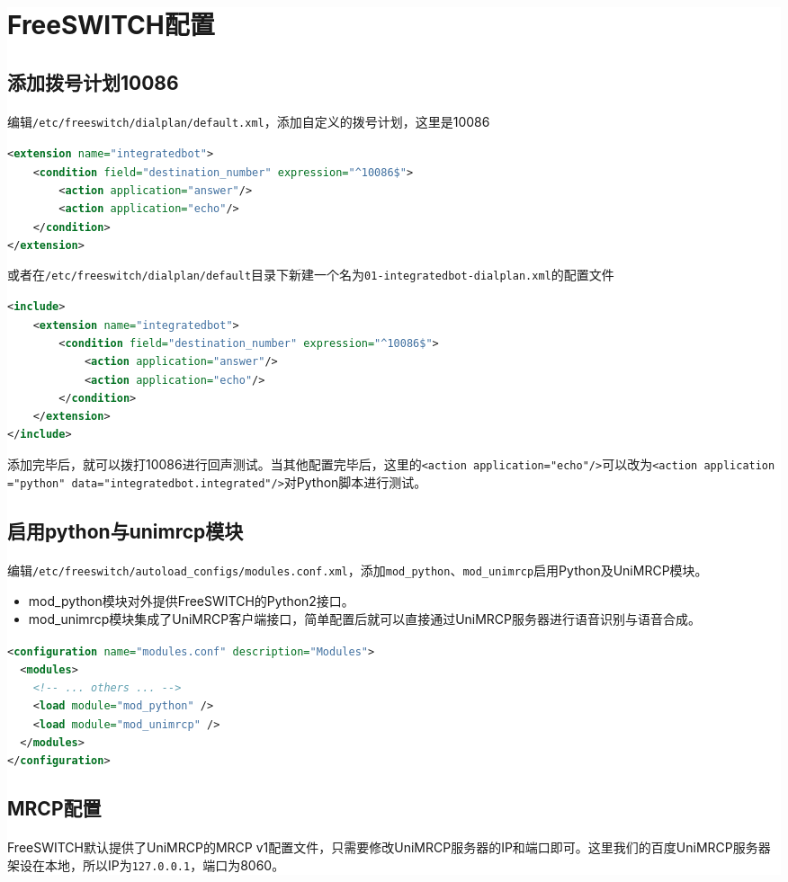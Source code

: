 # FreeSWITCH配置

## 添加拨号计划10086

编辑`/etc/freeswitch/dialplan/default.xml`，添加自定义的拨号计划，这里是10086

```xml
<extension name="integratedbot">
    <condition field="destination_number" expression="^10086$">
        <action application="answer"/>
        <action application="echo"/>
    </condition>
</extension>
```

或者在`/etc/freeswitch/dialplan/default`目录下新建一个名为`01-integratedbot-dialplan.xml`的配置文件

```xml
<include>
	<extension name="integratedbot">
		<condition field="destination_number" expression="^10086$">
			<action application="answer"/>
			<action application="echo"/>
		</condition>
	</extension>
</include>
```

添加完毕后，就可以拨打10086进行回声测试。当其他配置完毕后，这里的`<action application="echo"/>`可以改为`<action application="python" data="integratedbot.integrated"/>`对Python脚本进行测试。

## 启用python与unimrcp模块

编辑`/etc/freeswitch/autoload_configs/modules.conf.xml`，添加`mod_python`、`mod_unimrcp`启用Python及UniMRCP模块。

- mod_python模块对外提供FreeSWITCH的Python2接口。
- mod_unimrcp模块集成了UniMRCP客户端接口，简单配置后就可以直接通过UniMRCP服务器进行语音识别与语音合成。

```xml
<configuration name="modules.conf" description="Modules">
  <modules>
    <!-- ... others ... -->
    <load module="mod_python" />
    <load module="mod_unimrcp" />
  </modules>
</configuration>
```

## MRCP配置

FreeSWITCH默认提供了UniMRCP的MRCP v1配置文件，只需要修改UniMRCP服务器的IP和端口即可。这里我们的百度UniMRCP服务器架设在本地，所以IP为`127.0.0.1`，端口为8060。
